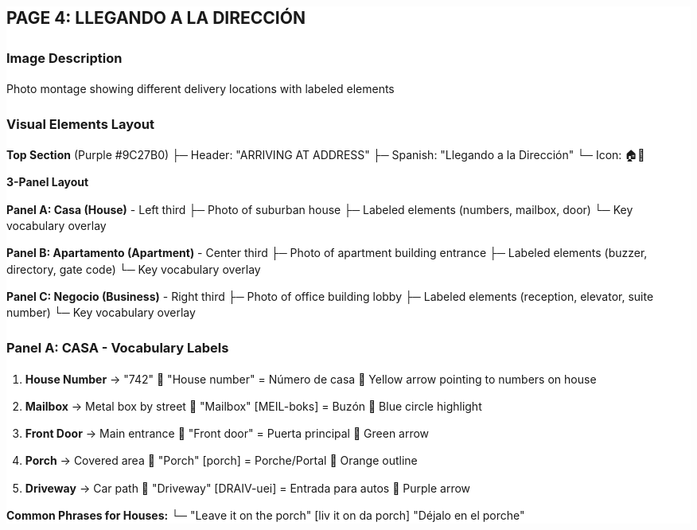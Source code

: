 
## PAGE 4: LLEGANDO A LA DIRECCIÓN

### Image Description
Photo montage showing different delivery locations with labeled elements

### Visual Elements Layout
**Top Section** (Purple #9C27B0)
├─ Header: "ARRIVING AT ADDRESS"
├─ Spanish: "Llegando a la Dirección"
└─ Icon: 🏠📍

**3-Panel Layout**

**Panel A: Casa (House)** - Left third
├─ Photo of suburban house
├─ Labeled elements (numbers, mailbox, door)
└─ Key vocabulary overlay

**Panel B: Apartamento (Apartment)** - Center third
├─ Photo of apartment building entrance
├─ Labeled elements (buzzer, directory, gate code)
└─ Key vocabulary overlay

**Panel C: Negocio (Business)** - Right third
├─ Photo of office building lobby
├─ Labeled elements (reception, elevator, suite number)
└─ Key vocabulary overlay

### Panel A: CASA - Vocabulary Labels

1. **House Number** → "742"
   📱 "House number" = Número de casa
   🎨 Yellow arrow pointing to numbers on house

2. **Mailbox** → Metal box by street
   📱 "Mailbox" [MEIL-boks] = Buzón
   🎨 Blue circle highlight

3. **Front Door** → Main entrance
   📱 "Front door" = Puerta principal
   🎨 Green arrow

4. **Porch** → Covered area
   📱 "Porch" [porch] = Porche/Portal
   🎨 Orange outline

5. **Driveway** → Car path
   📱 "Driveway" [DRAIV-uei] = Entrada para autos
   🎨 Purple arrow

**Common Phrases for Houses:**
└─ "Leave it on the porch"
    [liv it on da porch]
    "Déjalo en el porche"
